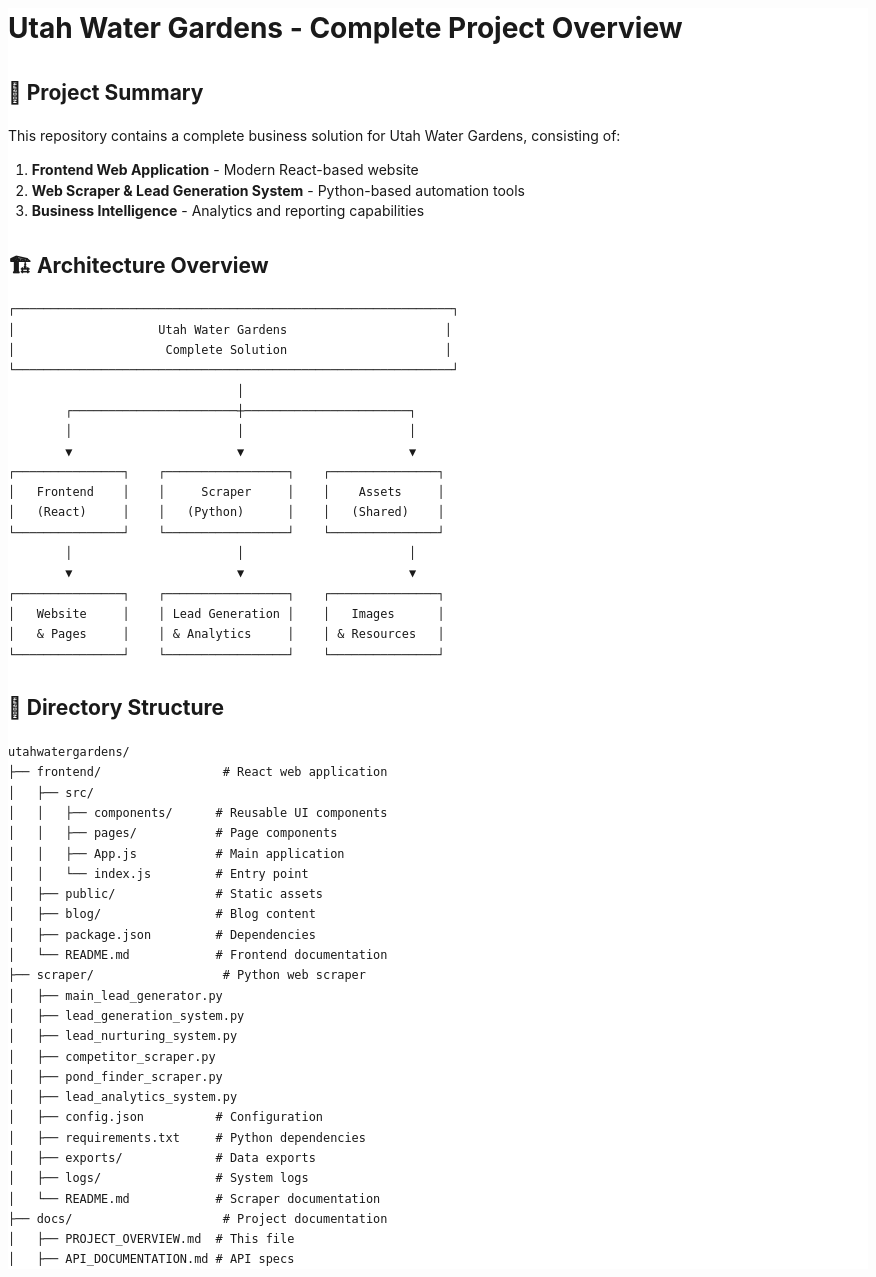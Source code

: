 # Utah Water Gardens - Complete Project Overview

## 🎯 Project Summary

This repository contains a complete business solution for Utah Water Gardens, consisting of:

1. **Frontend Web Application** - Modern React-based website
2. **Web Scraper & Lead Generation System** - Python-based automation tools
3. **Business Intelligence** - Analytics and reporting capabilities

## 🏗️ Architecture Overview

```
┌─────────────────────────────────────────────────────────────┐
│                    Utah Water Gardens                      │
│                     Complete Solution                      │
└─────────────────────────────────────────────────────────────┘
                                │
        ┌───────────────────────┼───────────────────────┐
        │                       │                       │
        ▼                       ▼                       ▼
┌───────────────┐    ┌─────────────────┐    ┌───────────────┐
│   Frontend    │    │     Scraper     │    │    Assets     │
│   (React)     │    │   (Python)      │    │   (Shared)    │
└───────────────┘    └─────────────────┘    └───────────────┘
        │                       │                       │
        ▼                       ▼                       ▼
┌───────────────┐    ┌─────────────────┐    ┌───────────────┐
│   Website     │    │ Lead Generation │    │   Images      │
│   & Pages     │    │ & Analytics     │    │ & Resources   │
└───────────────┘    └─────────────────┘    └───────────────┘
```

## 📁 Directory Structure

```
utahwatergardens/
├── frontend/                 # React web application
│   ├── src/
│   │   ├── components/      # Reusable UI components
│   │   ├── pages/           # Page components
│   │   ├── App.js           # Main application
│   │   └── index.js         # Entry point
│   ├── public/              # Static assets
│   ├── blog/                # Blog content
│   ├── package.json         # Dependencies
│   └── README.md            # Frontend documentation
├── scraper/                  # Python web scraper
│   ├── main_lead_generator.py
│   ├── lead_generation_system.py
│   ├── lead_nurturing_system.py
│   ├── competitor_scraper.py
│   ├── pond_finder_scraper.py
│   ├── lead_analytics_system.py
│   ├── config.json          # Configuration
│   ├── requirements.txt     # Python dependencies
│   ├── exports/             # Data exports
│   ├── logs/                # System logs
│   └── README.md            # Scraper documentation
├── docs/                     # Project documentation
│   ├── PROJECT_OVERVIEW.md  # This file
│   ├── API_DOCUMENTATION.md # API specs
```